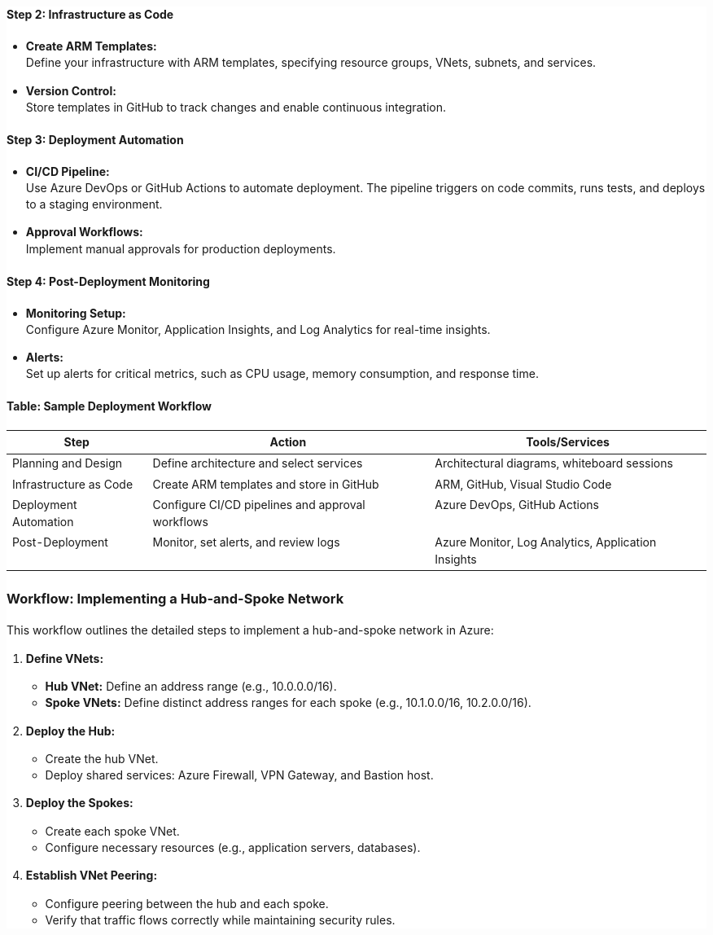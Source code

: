 #### Step 2: Infrastructure as Code

- **Create ARM Templates:**  
  Define your infrastructure with ARM templates, specifying resource groups, VNets, subnets, and services.
  
- **Version Control:**  
  Store templates in GitHub to track changes and enable continuous integration.

#### Step 3: Deployment Automation

- **CI/CD Pipeline:**  
  Use Azure DevOps or GitHub Actions to automate deployment. The pipeline triggers on code commits, runs tests, and deploys to a staging environment.
  
- **Approval Workflows:**  
  Implement manual approvals for production deployments.

#### Step 4: Post-Deployment Monitoring

- **Monitoring Setup:**  
  Configure Azure Monitor, Application Insights, and Log Analytics for real-time insights.
  
- **Alerts:**  
  Set up alerts for critical metrics, such as CPU usage, memory consumption, and response time.

#### Table: Sample Deployment Workflow

| **Step**                 | **Action**                                    | **Tools/Services**                         |
|--------------------------|-----------------------------------------------|--------------------------------------------|
| Planning and Design      | Define architecture and select services       | Architectural diagrams, whiteboard sessions|
| Infrastructure as Code   | Create ARM templates and store in GitHub       | ARM, GitHub, Visual Studio Code            |
| Deployment Automation    | Configure CI/CD pipelines and approval workflows | Azure DevOps, GitHub Actions                |
| Post-Deployment          | Monitor, set alerts, and review logs           | Azure Monitor, Log Analytics, Application Insights |

### Workflow: Implementing a Hub-and-Spoke Network

This workflow outlines the detailed steps to implement a hub-and-spoke network in Azure:

1. **Define VNets:**  
   - **Hub VNet:** Define an address range (e.g., 10.0.0.0/16).
   - **Spoke VNets:** Define distinct address ranges for each spoke (e.g., 10.1.0.0/16, 10.2.0.0/16).

2. **Deploy the Hub:**  
   - Create the hub VNet.
   - Deploy shared services: Azure Firewall, VPN Gateway, and Bastion host.

3. **Deploy the Spokes:**  
   - Create each spoke VNet.
   - Configure necessary resources (e.g., application servers, databases).

4. **Establish VNet Peering:**  
   - Configure peering between the hub and each spoke.
   - Verify that traffic flows correctly while maintaining security rules.
